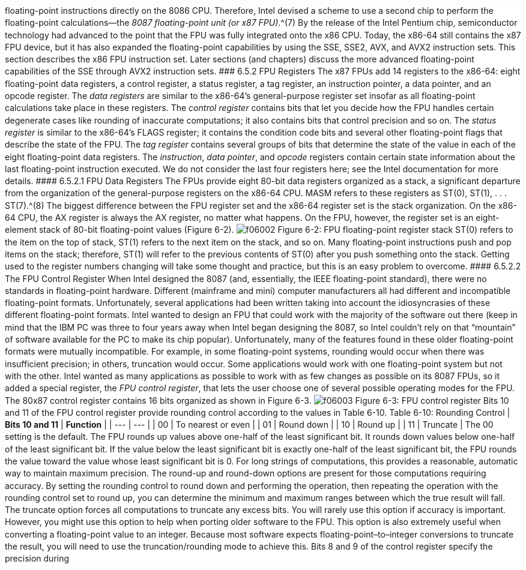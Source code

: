 floating-point instructions directly on the 8086 CPU. Therefore, Intel devised a scheme to use a second chip to perform the floating-point calculations—the *8087* *floating-point unit (or x87* *FPU)*.^(7) By the release of the Intel Pentium chip, semiconductor technology had advanced to the point that the FPU was fully integrated onto the x86 CPU. Today, the x86-64 still contains the x87 FPU device, but it has also expanded the floating-point capabilities by using the SSE, SSE2, AVX, and AVX2 instruction sets.    This section describes the x86 FPU instruction set. Later sections (and chapters) discuss the more advanced floating-point capabilities of the SSE through AVX2 instruction sets.    ### 6.5.2 FPU Registers    The x87 FPUs add 14 registers to the x86-64: eight floating-point data registers, a control register, a status register, a tag register, an instruction pointer, a data pointer, and an opcode register. The *data registers* are similar to the x86-64’s general-purpose register set insofar as all floating-point calculations take place in these registers. The *control register* contains bits that let you decide how the FPU handles certain degenerate cases like rounding of inaccurate computations; it also contains bits that control precision and so on. The *status register* is similar to the x86-64’s FLAGS register; it contains the condition code bits and several other floating-point flags that describe the state of the FPU. The *tag register* contains several groups of bits that determine the state of the value in each of the eight floating-point data registers. The *instruction*, *data pointer*, and *opcode* registers contain certain state information about the last floating-point instruction executed. We do not consider the last four registers here; see the Intel documentation for more details.    #### 6.5.2.1 FPU Data Registers    The FPUs provide eight 80-bit data registers organized as a stack, a significant departure from the organization of the general-purpose registers on the x86-64 CPU. MASM refers to these registers as ST(0), ST(1), . . . ST(7).^(8)    The biggest difference between the FPU register set and the x86-64 register set is the stack organization. On the x86-64 CPU, the AX register is always the AX register, no matter what happens. On the FPU, however, the register set is an eight-element stack of 80-bit floating-point values (Figure 6-2).  ![f06002](img/f06002.png)    Figure 6-2: FPU floating-point register stack      ST(0) refers to the item on the top of stack, ST(1) refers to the next item on the stack, and so on. Many floating-point instructions push and pop items on the stack; therefore, ST(1) will refer to the previous contents of ST(0) after you push something onto the stack. Getting used to the register numbers changing will take some thought and practice, but this is an easy problem to overcome.    #### 6.5.2.2 The FPU Control Register    When Intel designed the 8087 (and, essentially, the IEEE floating-point standard), there were no standards in floating-point hardware. Different (mainframe and mini) computer manufacturers all had different and incompatible floating-point formats. Unfortunately, several applications had been written taking into account the idiosyncrasies of these different floating-point formats.    Intel wanted to design an FPU that could work with the majority of the software out there (keep in mind that the IBM PC was three to four years away when Intel began designing the 8087, so Intel couldn’t rely on that “mountain” of software available for the PC to make its chip popular). Unfortunately, many of the features found in these older floating-point formats were mutually incompatible. For example, in some floating-point systems, rounding would occur when there was insufficient precision; in others, truncation would occur. Some applications would work with one floating-point system but not with the other.    Intel wanted as many applications as possible to work with as few changes as possible on its 8087 FPUs, so it added a special register, the *FPU control register*, that lets the user choose one of several possible operating modes for the FPU. The 80x87 control register contains 16 bits organized as shown in Figure 6-3.  ![f06003](img/f06003.png)    Figure 6-3: FPU control register      Bits 10 and 11 of the FPU control register provide rounding control according to the values in Table 6-10.      Table 6-10: Rounding Control       | **Bits 10 and 11** | **Function** | | --- | --- | | 00 | To nearest or even | | 01 | Round down | | 10 | Round up | | 11 | Truncate |    The 00 setting is the default. The FPU rounds up values above one-half of the least significant bit. It rounds down values below one-half of the least significant bit. If the value below the least significant bit is exactly one-half of the least significant bit, the FPU rounds the value toward the value whose least significant bit is 0\. For long strings of computations, this provides a reasonable, automatic way to maintain maximum precision.    The round-up and round-down options are present for those computations requiring accuracy. By setting the rounding control to round down and performing the operation, then repeating the operation with the rounding control set to round up, you can determine the minimum and maximum ranges between which the true result will fall.    The truncate option forces all computations to truncate any excess bits. You will rarely use this option if accuracy is important. However, you might use this option to help when porting older software to the FPU. This option is also extremely useful when converting a floating-point value to an integer. Because most software expects floating-point–to–integer conversions to truncate the result, you will need to use the truncation/rounding mode to achieve this.    Bits 8 and 9 of the control register specify the precision during